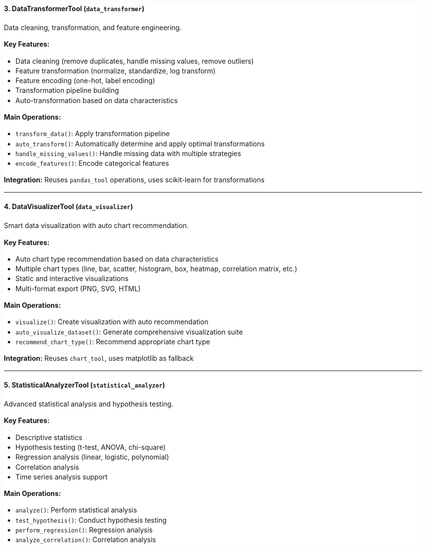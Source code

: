 #### 3. **DataTransformerTool** (`data_transformer`)
Data cleaning, transformation, and feature engineering.

**Key Features:**
- Data cleaning (remove duplicates, handle missing values, remove outliers)
- Feature transformation (normalize, standardize, log transform)
- Feature encoding (one-hot, label encoding)
- Transformation pipeline building
- Auto-transformation based on data characteristics

**Main Operations:**
- `transform_data()`: Apply transformation pipeline
- `auto_transform()`: Automatically determine and apply optimal transformations
- `handle_missing_values()`: Handle missing data with multiple strategies
- `encode_features()`: Encode categorical features

**Integration:** Reuses `pandas_tool` operations, uses scikit-learn for transformations

---

#### 4. **DataVisualizerTool** (`data_visualizer`)
Smart data visualization with auto chart recommendation.

**Key Features:**
- Auto chart type recommendation based on data characteristics
- Multiple chart types (line, bar, scatter, histogram, box, heatmap, correlation matrix, etc.)
- Static and interactive visualizations
- Multi-format export (PNG, SVG, HTML)

**Main Operations:**
- `visualize()`: Create visualization with auto recommendation
- `auto_visualize_dataset()`: Generate comprehensive visualization suite
- `recommend_chart_type()`: Recommend appropriate chart type

**Integration:** Reuses `chart_tool`, uses matplotlib as fallback

---

#### 5. **StatisticalAnalyzerTool** (`statistical_analyzer`)
Advanced statistical analysis and hypothesis testing.

**Key Features:**
- Descriptive statistics
- Hypothesis testing (t-test, ANOVA, chi-square)
- Regression analysis (linear, logistic, polynomial)
- Correlation analysis
- Time series analysis support

**Main Operations:**
- `analyze()`: Perform statistical analysis
- `test_hypothesis()`: Conduct hypothesis testing
- `perform_regression()`: Regression analysis
- `analyze_correlation()`: Correlation analysis
